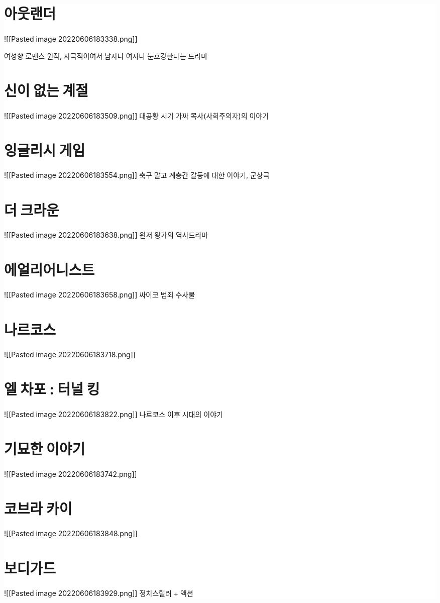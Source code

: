 # 아웃랜더
![[Pasted image 20220606183338.png]]

여성향 로맨스 원작, 자극적이여서 남자나 여자나 눈호강한다는 드라마

# 신이 없는 계절
![[Pasted image 20220606183509.png]]
대공황 시기 가짜 목사(사회주의자)의 이야기

# 잉글리시 게임
![[Pasted image 20220606183554.png]]
축구 말고 계층간 갈등에 대한 이야기, 군상극


# 더 크라운
![[Pasted image 20220606183638.png]]
윈저 왕가의 역사드라마

# 에얼리어니스트
![[Pasted image 20220606183658.png]]
싸이코 범죄 수사물

# 나르코스
![[Pasted image 20220606183718.png]]

# 엘 차포 : 터널 킹
![[Pasted image 20220606183822.png]]
나르코스 이후 시대의 이야기


# 기묘한 이야기
![[Pasted image 20220606183742.png]]

# 코브라 카이
![[Pasted image 20220606183848.png]]

# 보디가드
![[Pasted image 20220606183929.png]]
정치스릴러 + 액션
